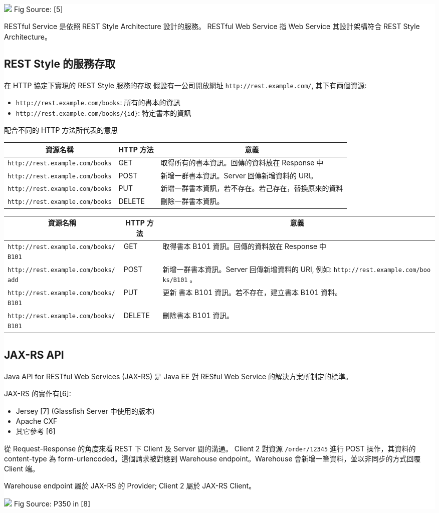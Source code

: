 ![]({{"/assets/img/jsf_teaching/unit10-01.png"}} )
Fig Source: [5]
  
RESTful Service 是依照 REST Style Architecture 設計的服務。
RESTful Web Service 指 Web Service 其設計架構符合 REST Style Architecture。
  
  
## REST Style 的服務存取
  
  
在 HTTP 協定下實現的 REST Style 服務的存取
假設有一公司開放網址 `http://rest.example.com/`, 其下有兩個資源:
- `http://rest.example.com/books`: 所有的書本的資訊
- `http://rest.example.com/books/{id}`: 特定書本的資訊
  
配合不同的 HTTP 方法所代表的意思
  
| 資源名稱 | HTTP 方法 | 意義 |
| --------|-----|----|
| `http://rest.example.com/books` | GET | 取得所有的書本資訊。回傳的資料放在 Response 中 |
| `http://rest.example.com/books` | POST | 新增一群書本資訊。Server 回傳新增資料的 URI。 |
| `http://rest.example.com/books` | PUT | 新增一群書本資訊，若不存在。若己存在，替換原來的資料 |
| `http://rest.example.com/books` | DELETE | 刪除一群書本資訊。 |
  
  
| 資源名稱 | HTTP 方法 | 意義 |
| --------|-----|----|
| `http://rest.example.com/books/B101` | GET | 取得書本 B101 資訊。回傳的資料放在 Response 中 |
| `http://rest.example.com/books/add` | POST | 新增一群書本資訊。Server 回傳新增資料的 URI, 例如: `http://rest.example.com/books/B101` 。 |
| `http://rest.example.com/books/B101` | PUT | 更新 書本 B101 資訊。若不存在，建立書本 B101 資料。 |
| `http://rest.example.com/books/B101` | DELETE | 刪除書本 B101 資訊。 |
  
## JAX-RS API
  
  
Java API for RESTful Web Services (JAX-RS) 是 Java EE 對 RESful Web Service 的解決方案所制定的標準。
  
JAX-RS 的實作有[6]: 
- Jersey [7] (Glassfish Server 中使用的版本)
- Apache CXF
- 其它參考 [6]
  
從 Request-Response 的角度來看 REST 下 Client 及 Server 間的溝通。
Client 2 對資源 `/order/12345` 進行 POST 操作，其資料的 content-type 為 form-urlencoded。這個請求被對應到 Warehouse endpoint。Warehouse 會新增一筆資料，並以非同步的方式回覆 Client 端。
  
Warehouse endpoint 屬於 JAX-RS 的 Provider; Client 2 屬於 JAX-RS Client。
  
![]({{"/assets/img/jsf_teaching/unit10-02.png"}} )
Fig Source: P350 in [8]
  